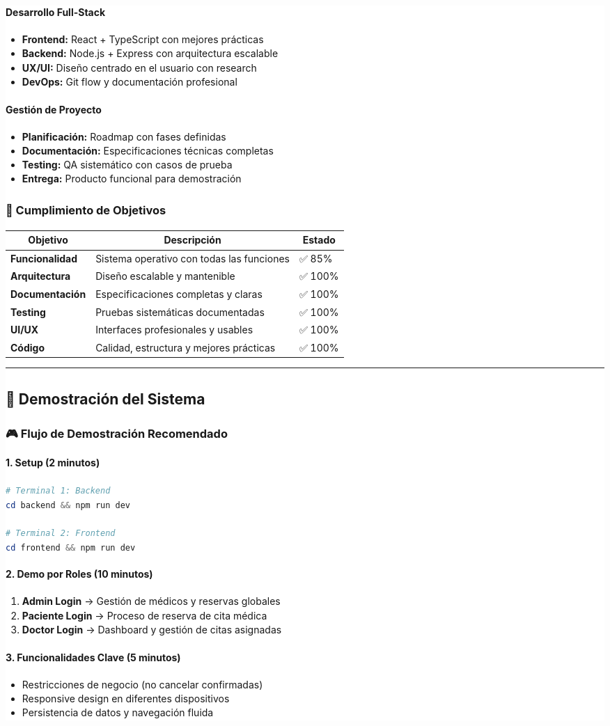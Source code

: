 #### **Desarrollo Full-Stack**
- **Frontend:** React + TypeScript con mejores prácticas
- **Backend:** Node.js + Express con arquitectura escalable
- **UX/UI:** Diseño centrado en el usuario con research
- **DevOps:** Git flow y documentación profesional

#### **Gestión de Proyecto**
- **Planificación:** Roadmap con fases definidas
- **Documentación:** Especificaciones técnicas completas
- **Testing:** QA sistemático con casos de prueba
- **Entrega:** Producto funcional para demostración

### **🏅 Cumplimiento de Objetivos**

| Objetivo | Descripción | Estado |
|----------|-------------|--------|
| **Funcionalidad** | Sistema operativo con todas las funciones | ✅ 85% |
| **Arquitectura** | Diseño escalable y mantenible | ✅ 100% |
| **Documentación** | Especificaciones completas y claras | ✅ 100% |
| **Testing** | Pruebas sistemáticas documentadas | ✅ 100% |
| **UI/UX** | Interfaces profesionales y usables | ✅ 100% |
| **Código** | Calidad, estructura y mejores prácticas | ✅ 100% |

---

## 🚀 Demostración del Sistema

### **🎮 Flujo de Demostración Recomendado**

#### **1. Setup (2 minutos)**
```powershell
# Terminal 1: Backend
cd backend && npm run dev

# Terminal 2: Frontend  
cd frontend && npm run dev
```

#### **2. Demo por Roles (10 minutos)**
1. **Admin Login** → Gestión de médicos y reservas globales
2. **Paciente Login** → Proceso de reserva de cita médica
3. **Doctor Login** → Dashboard y gestión de citas asignadas

#### **3. Funcionalidades Clave (5 minutos)**
- Restricciones de negocio (no cancelar confirmadas)
- Responsive design en diferentes dispositivos
- Persistencia de datos y navegación fluida
